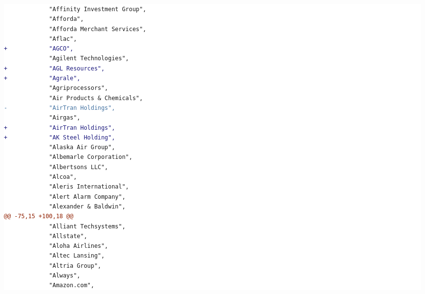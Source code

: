 ```diff
             "Affinity Investment Group",
             "Afforda",
             "Afforda Merchant Services",
             "Aflac",
+            "AGCO",
             "Agilent Technologies",
+            "AGL Resources",
+            "Agrale",
             "Agriprocessors",
             "Air Products & Chemicals",
-            "AirTran Holdings",
             "Airgas",
+            "AirTran Holdings",
+            "AK Steel Holding",
             "Alaska Air Group",
             "Albemarle Corporation",
             "Albertsons LLC",
             "Alcoa",
             "Aleris International",
             "Alert Alarm Company",
             "Alexander & Baldwin",
@@ -75,15 +100,18 @@
             "Alliant Techsystems",
             "Allstate",
             "Aloha Airlines",
             "Altec Lansing",
             "Altria Group",
             "Always",
             "Amazon.com",

